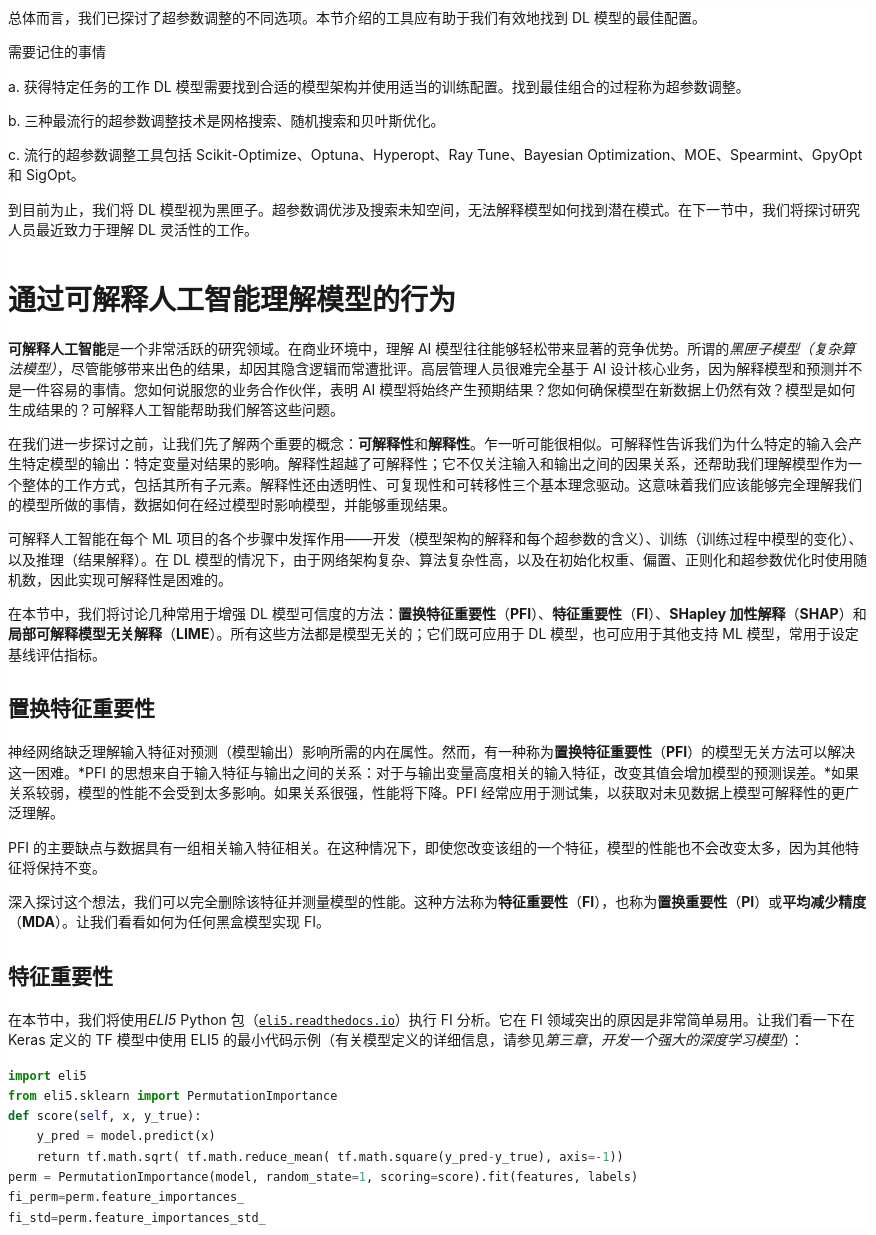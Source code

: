 总体而言，我们已探讨了超参数调整的不同选项。本节介绍的工具应有助于我们有效地找到 DL 模型的最佳配置。

需要记住的事情

a. 获得特定任务的工作 DL 模型需要找到合适的模型架构并使用适当的训练配置。找到最佳组合的过程称为超参数调整。

b. 三种最流行的超参数调整技术是网格搜索、随机搜索和贝叶斯优化。

c. 流行的超参数调整工具包括 Scikit-Optimize、Optuna、Hyperopt、Ray Tune、Bayesian Optimization、MOE、Spearmint、GpyOpt 和 SigOpt。

到目前为止，我们将 DL 模型视为黑匣子。超参数调优涉及搜索未知空间，无法解释模型如何找到潜在模式。在下一节中，我们将探讨研究人员最近致力于理解 DL 灵活性的工作。

# 通过可解释人工智能理解模型的行为

**可解释人工智能**是一个非常活跃的研究领域。在商业环境中，理解 AI 模型往往能够轻松带来显著的竞争优势。所谓的*黑匣子模型（复杂算法模型）*，尽管能够带来出色的结果，却因其隐含逻辑而常遭批评。高层管理人员很难完全基于 AI 设计核心业务，因为解释模型和预测并不是一件容易的事情。您如何说服您的业务合作伙伴，表明 AI 模型将始终产生预期结果？您如何确保模型在新数据上仍然有效？模型是如何生成结果的？可解释人工智能帮助我们解答这些问题。

在我们进一步探讨之前，让我们先了解两个重要的概念：**可解释性**和**解释性**。乍一听可能很相似。可解释性告诉我们为什么特定的输入会产生特定模型的输出：特定变量对结果的影响。解释性超越了可解释性；它不仅关注输入和输出之间的因果关系，还帮助我们理解模型作为一个整体的工作方式，包括其所有子元素。解释性还由透明性、可复现性和可转移性三个基本理念驱动。这意味着我们应该能够完全理解我们的模型所做的事情，数据如何在经过模型时影响模型，并能够重现结果。

可解释人工智能在每个 ML 项目的各个步骤中发挥作用——开发（模型架构的解释和每个超参数的含义）、训练（训练过程中模型的变化）、以及推理（结果解释）。在 DL 模型的情况下，由于网络架构复杂、算法复杂性高，以及在初始化权重、偏置、正则化和超参数优化时使用随机数，因此实现可解释性是困难的。

在本节中，我们将讨论几种常用于增强 DL 模型可信度的方法：**置换特征重要性**（**PFI**）、**特征重要性**（**FI**）、**SHapley 加性解释**（**SHAP**）和**局部可解释模型无关解释**（**LIME**）。所有这些方法都是模型无关的；它们既可应用于 DL 模型，也可应用于其他支持 ML 模型，常用于设定基线评估指标。

## 置换特征重要性

神经网络缺乏理解输入特征对预测（模型输出）影响所需的内在属性。然而，有一种称为**置换特征重要性**（**PFI**）的模型无关方法可以解决这一困难。*PFI 的思想来自于输入特征与输出之间的关系：对于与输出变量高度相关的输入特征，改变其值会增加模型的预测误差。*如果关系较弱，模型的性能不会受到太多影响。如果关系很强，性能将下降。PFI 经常应用于测试集，以获取对未见数据上模型可解释性的更广泛理解。

PFI 的主要缺点与数据具有一组相关输入特征相关。在这种情况下，即使您改变该组的一个特征，模型的性能也不会改变太多，因为其他特征将保持不变。

深入探讨这个想法，我们可以完全删除该特征并测量模型的性能。这种方法称为**特征重要性**（**FI**），也称为**置换重要性**（**PI**）或**平均减少精度**（**MDA**）。让我们看看如何为任何黑盒模型实现 FI。

## 特征重要性

在本节中，我们将使用*ELI5* Python 包（[`eli5.readthedocs.io`](https://eli5.readthedocs.io)）执行 FI 分析。它在 FI 领域突出的原因是非常简单易用。让我们看一下在 Keras 定义的 TF 模型中使用 ELI5 的最小代码示例（有关模型定义的详细信息，请参见*第三章*，*开发一个强大的深度学习模型*）：

```py
import eli5
from eli5.sklearn import PermutationImportance
def score(self, x, y_true):
    y_pred = model.predict(x)
    return tf.math.sqrt( tf.math.reduce_mean( tf.math.square(y_pred-y_true), axis=-1)) 
perm = PermutationImportance(model, random_state=1, scoring=score).fit(features, labels)
fi_perm=perm.feature_importances_
fi_std=perm.feature_importances_std_
```

